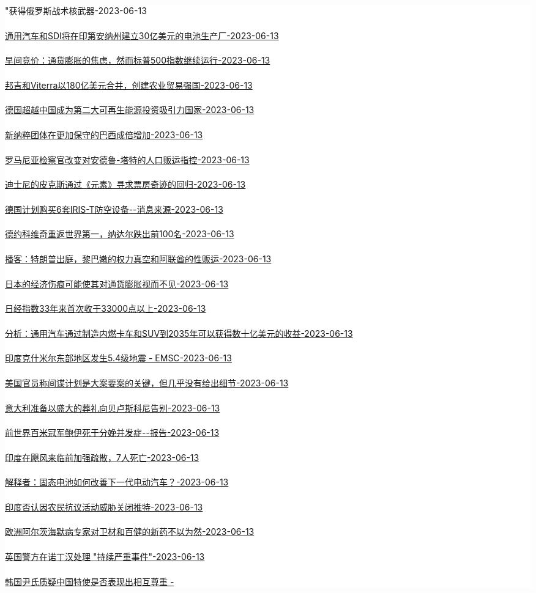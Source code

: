 "获得俄罗斯战术核武器-2023-06-13</a><br/><br/><a target=_blank rel=nofollow href="https://www.reuters.com/business/autos-transportation/indiana-confirms-gm-sdi-will-build-3-bilion-ev-battery-manufacturing-plant-2023-06-13/" >通用汽车和SDI将在印第安纳州建立30亿美元的电池生产厂-2023-06-13</a><br/><br/><a target=_blank rel=nofollow href="https://www.reuters.com/markets/us/global-markets-view-usa-2023-06-13/" >早间竞价：通货膨胀的焦虑，然而标普500指数继续运行-2023-06-13</a><br/><br/><a target=_blank rel=nofollow href="https://www.reuters.com/markets/deals/bunge-merge-with-viterra-form-18-billion-agriculture-trader-2023-06-13/" >邦吉和Viterra以180亿美元合并，创建农业贸易强国-2023-06-13</a><br/><br/><a target=_blank rel=nofollow href="https://www.reuters.com/sustainability/germany-overtakes-china-second-most-attractive-country-renewables-investment-2023-06-13/" >德国超越中国成为第二大可再生能源投资吸引力国家-2023-06-13</a><br/><br/><a target=_blank rel=nofollow href="https://www.reuters.com/world/americas/neo-nazi-groups-multiply-more-conservative-brazil-2023-06-13/" >新纳粹团体在更加保守的巴西成倍增加-2023-06-13</a><br/><br/><a target=_blank rel=nofollow href="https://www.reuters.com/world/europe/romanian-prosecutors-change-human-trafficking-charge-against-andrew-tate-2023-06-13/" >罗马尼亚检察官改变对安德鲁-塔特的人口贩运指控-2023-06-13</a><br/><br/><a target=_blank rel=nofollow href="https://www.reuters.com/business/media-telecom/disneys-pixar-seeks-return-box-office-magic-with-elemental-2023-06-13/" >迪士尼的皮克斯通过《元素》寻求票房奇迹的回归-2023-06-13</a><br/><br/><a target=_blank rel=nofollow href="https://www.reuters.com/business/aerospace-defense/germany-plans-purchase-six-iris-t-air-defence-units-source-2023-06-13/" >德国计划购买6套IRIS-T防空设备--消息来源-2023-06-13</a><br/><br/><a target=_blank rel=nofollow href="https://www.reuters.com/sports/tennis/djokovic-returns-world-number-one-nadal-out-top-100-2023-06-13/" >德约科维奇重返世界第一，纳达尔跌出前100名-2023-06-13</a><br/><br/><a target=_blank rel=nofollow href="https://link.reuters.com/Trump-court-twitter" >播客：特朗普出庭，黎巴嫩的权力真空和阿联酋的性贩运-2023-06-13</a><br/><br/><a target=_blank rel=nofollow href="https://www.reuters.com/breakingviews/japans-economic-scars-might-blind-it-inflation-2023-06-13/" >日本的经济伤痕可能使其对通货膨胀视而不见-2023-06-13</a><br/><br/><a target=_blank rel=nofollow href="https://www.reuters.com/markets/asia/nikkei-closes-above-33000-first-time-33-years-2023-06-13/" >日经指数33年来首次收于33000点以上-2023-06-13</a><br/><br/><a target=_blank rel=nofollow href="https://www.reuters.com/business/autos-transportation/gm-could-reap-billions-by-building-combustion-trucks-suvs-through-2035-2023-06-13/" >分析：通用汽车通过制造内燃卡车和SUV到2035年可以获得数十亿美元的收益-2023-06-13</a><br/><br/><a target=_blank rel=nofollow href="https://www.reuters.com/world/india/magnitude-54-earthquake-strikes-eastern-kashmir-india-emsc-2023-06-13/" >印度克什米尔东部地区发生5.4级地震 - EMSC-2023-06-13</a><br/><br/><a target=_blank rel=nofollow href="https://www.reuters.com/world/us/us-officials-call-spy-program-key-big-cases-give-few-details-2023-06-13/" >美国官员称间谍计划是大案要案的关键，但几乎没有给出细节-2023-06-13</a><br/><br/><a target=_blank rel=nofollow href="https://www.reuters.com/world/europe/italy-prepares-bid-farewell-berlusconi-with-grand-funeral-2023-06-13/" >意大利准备以盛大的葬礼向贝卢斯科尼告别-2023-06-13</a><br/><br/><a target=_blank rel=nofollow href="https://www.reuters.com/world/us/former-world-100m-champion-bowie-died-childbirth-complications-reports-2023-06-13/" >前世界百米冠军鲍伊死于分娩并发症--报告-2023-06-13</a><br/><br/><a target=_blank rel=nofollow href="https://www.reuters.com/world/india/seven-dead-india-steps-up-evacuations-ahead-cyclone-2023-06-13/" >印度在飓风来临前加强疏散，7人死亡-2023-06-13</a><br/><br/><a target=_blank rel=nofollow href="https://www.reuters.com/business/autos-transportation/how-could-solid-state-batteries-improve-next-gen-evs-2023-06-13/" >解释者：固态电池如何改善下一代电动汽车？-2023-06-13</a><br/><br/><a target=_blank rel=nofollow href="https://www.reuters.com/world/india/india-denies-threatening-twitter-shut-down-over-farmer-protests-2023-06-13/" >印度否认因农民抗议活动威胁关闭推特-2023-06-13</a><br/><br/><a target=_blank rel=nofollow href="https://www.reuters.com/business/healthcare-pharmaceuticals/european-alzheimers-experts-unconvinced-by-new-eisai-biogen-drug-2023-06-13/" >欧洲阿尔茨海默病专家对卫材和百健的新药不以为然-2023-06-13</a><br/><br/><a target=_blank rel=nofollow href="https://www.reuters.com/world/uk/british-police-dealing-with-ongoing-serious-incident-nottingham-2023-06-13/" >英国警方在诺丁汉处理 "持续严重事件"-2023-06-13</a><br/><br/><a target=_blank rel=nofollow href="https://www.reuters.com/world/asia-pacific/south-koreas-yoon-questions-whether-china-envoy-showed-mutual-respect-yonhap-2023-06-13/" >韩国尹氏质疑中国特使是否表现出相互尊重 -